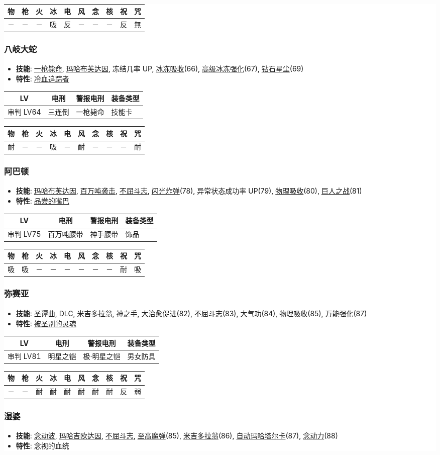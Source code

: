 | 物  | 枪  | 火  | 冰  | 电  | 风  | 念  | 核  | 祝  | 咒  |
| --- | --- | --- | --- | --- | --- | --- | --- | --- | --- |
| －  | －  | －  | 吸  | 反  | －  | －  | －  | 反  | 無  |

### 八岐大蛇

- **技能**: [一枪毙命](/skills/枪击#一枪毙命), [玛哈布芙达因](/skills/冰冻#玛哈布芙达因), 冻结几率 UP, [冰冻吸收](/skills/被动#冰冻吸收)(66), [高级冰冻强化](/skills/被动#高级冰冻强化)(67), [钻石星尘](/skills/冰冻#钻石星尘)(69)
- **特性**: [冷血追踪者](/特性#冷血追踪者)

| LV        | 电刑   | 警报电刑 | 装备类型 |
| --------- | ------ | -------- | -------- |
| 审判 LV64 | 三连倒 | 一枪毙命 | 技能卡   |

| 物  | 枪  | 火  | 冰  | 电  | 风  | 念  | 核  | 祝  | 咒  |
| --- | --- | --- | --- | --- | --- | --- | --- | --- | --- |
| 耐  | －  | －  | 吸  | －  | 耐  | －  | －  | －  | 耐  |

### 阿巴顿

- **技能**: [玛哈布芙达因](/skills/冰冻#玛哈布芙达因), [百万吨袭击](/skills/物理#百万吨袭击), [不屈斗志](/skills/被动#不屈斗志), [闪光炸弹](/skills/物理#闪光炸弹)(78), 异常状态成功率 UP(79), [物理吸收](/skills/被动#物理吸收)(80), [巨人之战](/skills/物理#巨人之战)(81)
- **特性**: [品尝的嘴巴](/特性#品尝的嘴巴)

| LV        | 电刑       | 警报电刑 | 装备类型 |
| --------- | ---------- | -------- | -------- |
| 审判 LV75 | 百万吨腰带 | 神手腰带 | 饰品     |

| 物  | 枪  | 火  | 冰  | 电  | 风  | 念  | 核  | 祝  | 咒  |
| --- | --- | --- | --- | --- | --- | --- | --- | --- | --- |
| 吸  | 吸  | －  | －  | －  | －  | －  | －  | 耐  | 吸  |

### 弥赛亚

- **技能**: [圣谭曲](/skills/恢复#圣谭曲), DLC, [米吉多拉翁](/skills/万能#米吉多拉翁), [神之手](/skills/物理#神之手), [大治愈促进](/skills/被动#大治愈促进)(82), [不屈斗志](/skills/被动#不屈斗志)(83), [大气功](/skills/被动#大气功)(84), [物理吸收](/skills/被动#物理吸收)(85), [万能强化](/skills/被动#万能强化)(87)
- **特性**: [被圣别的灵魂](/特性#被圣别的灵魂)

| LV        | 电刑     | 警报电刑    | 装备类型 |
| --------- | -------- | ----------- | -------- |
| 审判 LV81 | 明星之铠 | 极·明星之铠 | 男女防具 |

| 物  | 枪  | 火  | 冰  | 电  | 风  | 念  | 核  | 祝  | 咒  |
| --- | --- | --- | --- | --- | --- | --- | --- | --- | --- |
| －  | －  | 耐  | 耐  | 耐  | 耐  | 耐  | 耐  | 反  | 弱  |

### 湿婆

- **技能**: [念动波](/skills/念动#念动波), [玛哈吉欧达因](/skills/电击#玛哈吉欧达因), [不屈斗志](/skills/被动#不屈斗志), [至高魔弹](/skills/枪击#至高魔弹)(85), [米吉多拉翁](/skills/万能#米吉多拉翁)(86), [自动玛哈塔尔卡](/skills/被动#自动玛哈塔尔卡)(87), [念动力](/skills/念动#念动力)(88)
- **特性**: 念视的血统
